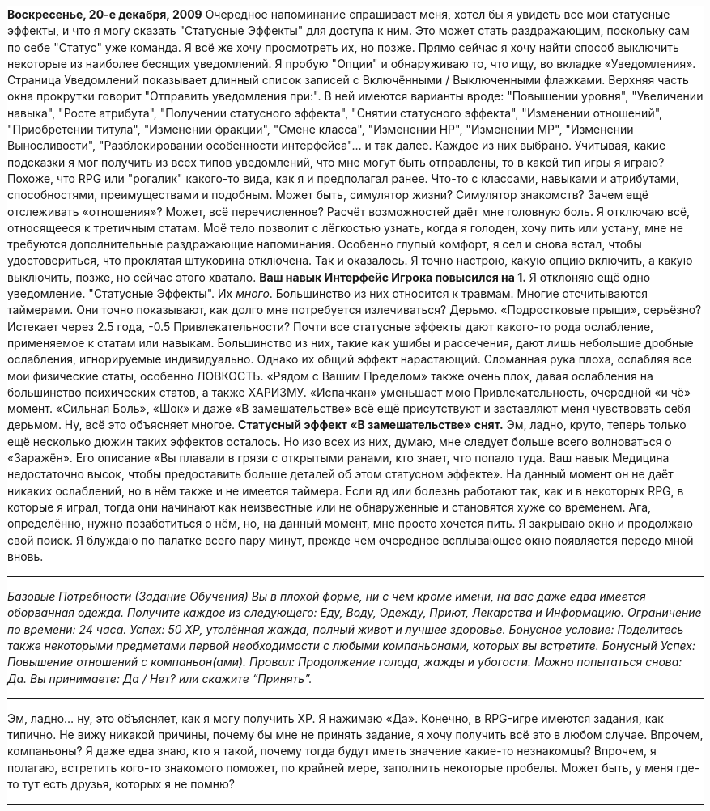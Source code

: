 <b>Воскресенье, 20-е декабря, 2009</b>
Очередное напоминание спрашивает меня, хотел бы я увидеть все мои статусные эффекты, и что я могу сказать "Статусные Эффекты" для доступа к ним. Это может стать раздражающим, поскольку сам по себе "Статус" уже команда. Я всё же хочу просмотреть их, но позже. Прямо сейчас я хочу найти способ выключить некоторые из наиболее бесящих уведомлений.
Я пробую "Опции" и обнаруживаю то, что ищу, во вкладке «Уведомления». Страница Уведомлений показывает длинный список записей с Включёнными / Выключенными флажками. Верхняя часть окна прокрутки говорит "Отправить уведомления при:". В ней имеются варианты вроде: "Повышении уровня", "Увеличении навыка", "Росте атрибута", "Получении статусного эффекта", "Снятии статусного эффекта", "Изменении отношений", "Приобретении титула", "Изменении фракции", "Смене класса", "Изменении HP", "Изменении MP", "Изменении Выносливости", "Разблокировании особенности интерфейса"… и так далее.
Каждое из них выбрано. Учитывая, какие подсказки я мог получить из всех типов уведомлений, что мне могут быть отправлены, то в какой тип игры я играю?
Похоже, что RPG или "рогалик" какого-то вида, как я и предполагал ранее. Что-то с классами, навыками и атрибутами, способностями, преимуществами и подобным. Может быть, симулятор жизни? Симулятор знакомств? Зачем ещё отслеживать «отношения»? Может, всё перечисленное? Расчёт возможностей даёт мне головную боль.
Я отключаю всё, относящееся к третичным статам. Моё тело позволит с лёгкостью узнать, когда я голоден, хочу пить или устану, мне не требуются дополнительные раздражающие напоминания. Особенно глупый комфорт, я сел и снова встал, чтобы удостовериться, что проклятая штуковина отключена. Так и оказалось. Я точно настрою, какую опцию включить, а какую выключить, позже, но сейчас этого хватало.
<b>Ваш навык Интерфейс Игрока повысился на 1.</b>
Я отклоняю ещё одно уведомление. "Статусные Эффекты".
Их <i>много</i>. Большинство из них относится к травмам. Многие отсчитываются таймерами. Они точно показывают, как долго мне потребуется излечиваться? Дерьмо. «Подростковые прыщи», серьёзно? Истекает через 2.5 года, -0.5 Привлекательности? Почти все статусные эффекты дают какого-то рода ослабление, применяемое к статам или навыкам. Большинство из них, такие как ушибы и рассечения, дают лишь небольшие дробные ослабления, игнорируемые индивидуально. Однако их общий эффект нарастающий. Сломанная рука плоха, ослабляя все мои физические статы, особенно ЛОВКОСТЬ. «Рядом с Вашим Пределом» также очень плох, давая ослабления на большинство психических статов, а также ХАРИЗМУ. «Испачкан» уменьшает мою Привлекательность, очередной «и чё» момент.
«Сильная Боль», «Шок» и даже «В замешательстве» всё ещё присутствуют и заставляют меня чувствовать себя дерьмом. Ну, всё это объясняет многое.
<b>Статусный эффект «В замешательстве» снят.</b>
Эм, ладно, круто, теперь только ещё несколько дюжин таких эффектов осталось. Но изо всех из них, думаю, мне следует больше всего волноваться о «Заражён». Его описание «Вы плавали в грязи с открытыми ранами, кто знает, что попало туда. Ваш навык Медицина недостаточно высок, чтобы предоставить больше деталей об этом статусном эффекте». На данный момент он не даёт никаких ослаблений, но в нём также и не имеется таймера. Если яд или болезнь работают так, как и в некоторых RPG, в которые я играл, тогда они начинают как неизвестные или не обнаруженные и становятся хуже со временем. Ага, определённо, нужно позаботиться о нём, но, на данный момент, мне просто хочется пить. Я закрываю окно и продолжаю свой поиск.
Я блуждаю по палатке всего пару минут, прежде чем очередное всплывающее окно появляется передо мной вновь.
<hr>
<i>Базовые Потребности (Задание Обучения)</i>
<i>Вы в плохой форме, ни с чем кроме имени, на вас даже едва имеется оборванная одежда.</i>
<i>Получите каждое из следующего: Еду, Воду, Одежду, Приют, Лекарства и Информацию.</i>
<i>Ограничение по времени: 24 часа.</i>
<i>Успех: 50 XP, утолённая жажда, полный живот и лучшее здоровье.</i>
<i>Бонусное условие: Поделитесь также некоторыми предметами первой необходимости с любыми компаньонами, которых вы встретите.</i>
<i>Бонусный Успех: Повышение отношений с компаньон(ами).</i>
<i>Провал: Продолжение голода, жажды и убогости.</i>
<i>Можно попытаться снова: Да.</i>
<i>Вы принимаете: Да / Нет? или скажите “Принять”.</i>
<hr>
Эм, ладно… ну, это объясняет, как я могу получить XP. Я нажимаю «Да». Конечно, в RPG-игре имеются задания, как типично. Не вижу никакой причины, почему бы мне не принять задание, я хочу получить всё это в любом случае. Впрочем, компаньоны? Я даже едва знаю, кто я такой, почему тогда будут иметь значение какие-то незнакомцы? Впрочем, я полагаю, встретить кого-то знакомого поможет, по крайней мере, заполнить некоторые пробелы. Может быть, у меня где-то тут есть друзья, которых я не помню?
<hr>